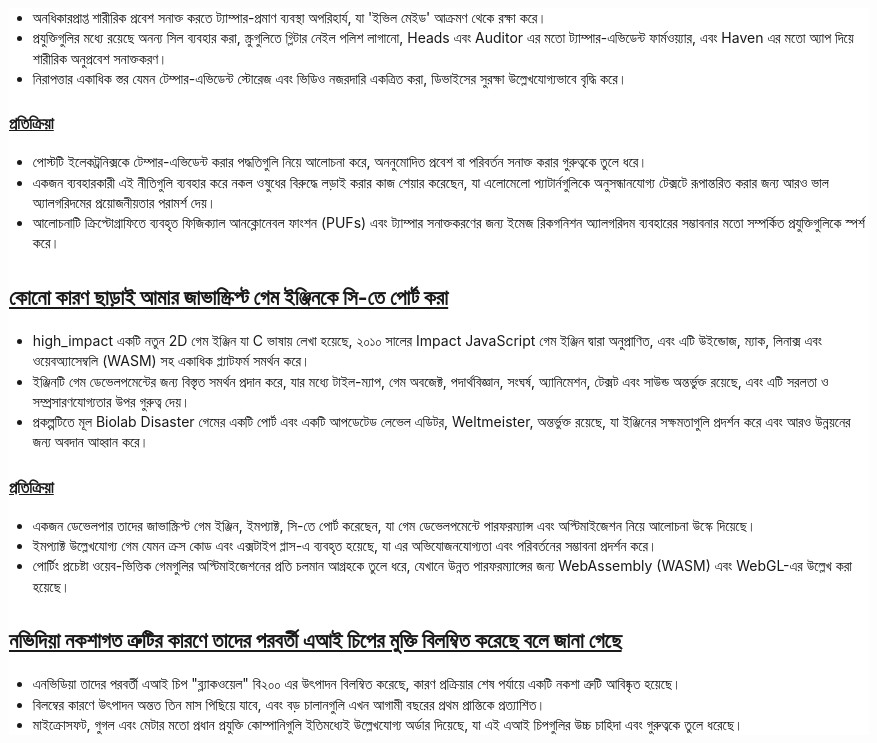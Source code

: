 - অনধিকারপ্রাপ্ত শারীরিক প্রবেশ সনাক্ত করতে ট্যাম্পার-প্রমাণ ব্যবস্থা অপরিহার্য, যা 'ইভিল মেইড' আক্রমণ থেকে রক্ষা করে।
- প্রযুক্তিগুলির মধ্যে রয়েছে অনন্য সিল ব্যবহার করা, স্ক্রুগুলিতে গ্লিটার নেইল পলিশ লাগানো, Heads এবং Auditor এর মতো ট্যাম্পার-এভিডেন্ট ফার্মওয়্যার, এবং Haven এর মতো অ্যাপ দিয়ে শারীরিক অনুপ্রবেশ সনাক্তকরণ।
- নিরাপত্তার একাধিক স্তর যেমন টেম্পার-এভিডেন্ট স্টোরেজ এবং ভিডিও নজরদারি একত্রিত করা, ডিভাইসের সুরক্ষা উল্লেখযোগ্যভাবে বৃদ্ধি করে।

### [প্রতিক্রিয়া](https://news.ycombinator.com/item?id=41148650)

- পোস্টটি ইলেকট্রনিক্সকে টেম্পার-এভিডেন্ট করার পদ্ধতিগুলি নিয়ে আলোচনা করে, অননুমোদিত প্রবেশ বা পরিবর্তন সনাক্ত করার গুরুত্বকে তুলে ধরে।
- একজন ব্যবহারকারী এই নীতিগুলি ব্যবহার করে নকল ওষুধের বিরুদ্ধে লড়াই করার কাজ শেয়ার করেছেন, যা এলোমেলো প্যাটার্নগুলিকে অনুসন্ধানযোগ্য টেক্সটে রূপান্তরিত করার জন্য আরও ভাল অ্যালগরিদমের প্রয়োজনীয়তার পরামর্শ দেয়।
- আলোচনাটি ক্রিপ্টোগ্রাফিতে ব্যবহৃত ফিজিক্যাল আনক্লোনেবল ফাংশন (PUFs) এবং ট্যাম্পার সনাক্তকরণের জন্য ইমেজ রিকগনিশন অ্যালগরিদম ব্যবহারের সম্ভাবনার মতো সম্পর্কিত প্রযুক্তিগুলিকে স্পর্শ করে।

## [কোনো কারণ ছাড়াই আমার জাভাস্ক্রিপ্ট গেম ইঞ্জিনকে সি-তে পোর্ট করা](https://phoboslab.org/log/2024/08/high_impact)

- high_impact একটি নতুন 2D গেম ইঞ্জিন যা C ভাষায় লেখা হয়েছে, ২০১০ সালের Impact JavaScript গেম ইঞ্জিন দ্বারা অনুপ্রাণিত, এবং এটি উইন্ডোজ, ম্যাক, লিনাক্স এবং ওয়েবঅ্যাসেম্বলি (WASM) সহ একাধিক প্ল্যাটফর্ম সমর্থন করে।
- ইঞ্জিনটি গেম ডেভেলপমেন্টের জন্য বিস্তৃত সমর্থন প্রদান করে, যার মধ্যে টাইল-ম্যাপ, গেম অবজেক্ট, পদার্থবিজ্ঞান, সংঘর্ষ, অ্যানিমেশন, টেক্সট এবং সাউন্ড অন্তর্ভুক্ত রয়েছে, এবং এটি সরলতা ও সম্প্রসারণযোগ্যতার উপর গুরুত্ব দেয়।
- প্রকল্পটিতে মূল Biolab Disaster গেমের একটি পোর্ট এবং একটি আপডেটেড লেভেল এডিটর, Weltmeister, অন্তর্ভুক্ত রয়েছে, যা ইঞ্জিনের সক্ষমতাগুলি প্রদর্শন করে এবং আরও উন্নয়নের জন্য অবদান আহ্বান করে।

### [প্রতিক্রিয়া](https://news.ycombinator.com/item?id=41154135)

- একজন ডেভেলপার তাদের জাভাস্ক্রিপ্ট গেম ইঞ্জিন, ইমপ্যাক্ট, সি-তে পোর্ট করেছেন, যা গেম ডেভেলপমেন্টে পারফরম্যান্স এবং অপ্টিমাইজেশন নিয়ে আলোচনা উস্কে দিয়েছে।
- ইমপ্যাক্ট উল্লেখযোগ্য গেম যেমন ক্রস কোড এবং এক্সটাইপ প্লাস-এ ব্যবহৃত হয়েছে, যা এর অভিযোজনযোগ্যতা এবং পরিবর্তনের সম্ভাবনা প্রদর্শন করে।
- পোর্টিং প্রচেষ্টা ওয়েব-ভিত্তিক গেমগুলির অপ্টিমাইজেশনের প্রতি চলমান আগ্রহকে তুলে ধরে, যেখানে উন্নত পারফরম্যান্সের জন্য WebAssembly (WASM) এবং WebGL-এর উল্লেখ করা হয়েছে।

## [নভিদিয়া নকশাগত ত্রুটির কারণে তাদের পরবর্তী এআই চিপের মুক্তি বিলম্বিত করেছে বলে জানা গেছে](https://www.theverge.com/2024/8/3/24212518/nvidia-ai-chip-delay-blackwell-b200-microsoft-amazon-google-openai-meta-artificial-intelligence)

- এনভিডিয়া তাদের পরবর্তী এআই চিপ "ব্ল্যাকওয়েল" বি২০০ এর উৎপাদন বিলম্বিত করেছে, কারণ প্রক্রিয়ার শেষ পর্যায়ে একটি নকশা ত্রুটি আবিষ্কৃত হয়েছে।
- বিলম্বের কারণে উৎপাদন অন্তত তিন মাস পিছিয়ে যাবে, এবং বড় চালানগুলি এখন আগামী বছরের প্রথম প্রান্তিকে প্রত্যাশিত।
- মাইক্রোসফট, গুগল এবং মেটার মতো প্রধান প্রযুক্তি কোম্পানিগুলি ইতিমধ্যেই উল্লেখযোগ্য অর্ডার দিয়েছে, যা এই এআই চিপগুলির উচ্চ চাহিদা এবং গুরুত্বকে তুলে ধরেছে।
